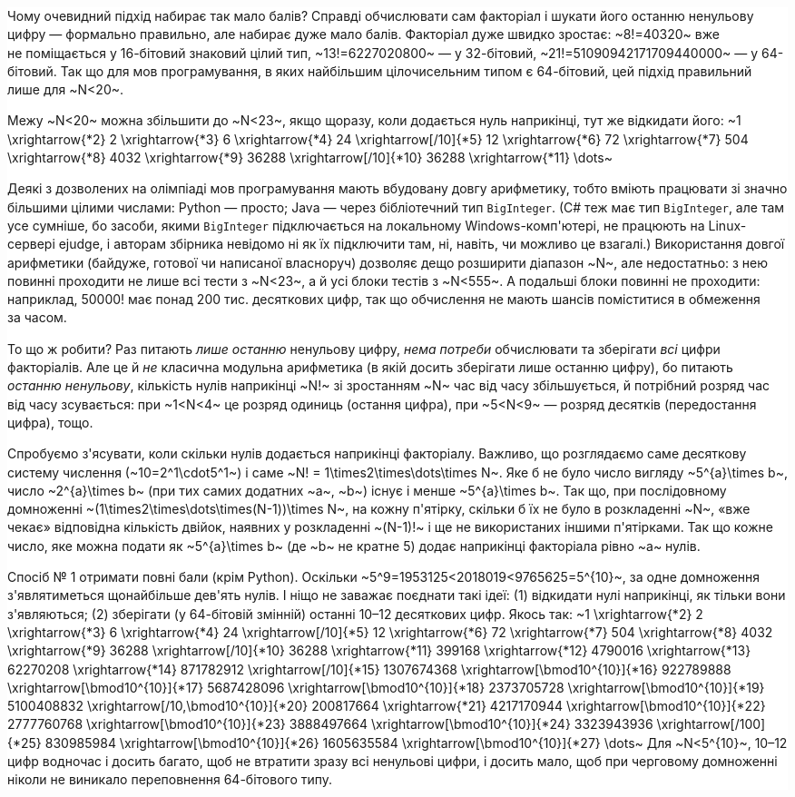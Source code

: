 Чому очевидний підхід набирає так мало балів?
Справді обчислювати сам факторіал і&nbsp;шукати його останню ненульову цифру — формально правильно, але набирає дуже мало балів. Факторіал дуже швидко зростає: ~8!=40320~ вже не&nbsp;поміщається у&nbsp;16-бітовий знаковий цілий тип, ~13!=6227020800~ — у&nbsp;32-бітовий, ~21!=51090942171709440000~ — у&nbsp;64-бітовий. Так що&nbsp;для мов програмування, в&nbsp;яких найбільшим цілочисельним типом є 64-бітовий, цей підхід правильний лише для ~N<20~.

Межу ~N<20~ можна збільшити до&nbsp;~N<23~, якщо щоразу, коли додається нуль наприкінці, тут же відкидати його: ~1 \xrightarrow{\*2} 2 \xrightarrow{\*3} 6 \xrightarrow{\*4} 24 \xrightarrow[/10]{\*5} 12 \xrightarrow{\*6} 72 \xrightarrow{\*7} 504 \xrightarrow{\*8} 4032 \xrightarrow{\*9} 36288 \xrightarrow[/10]{\*10} 36288 \xrightarrow{\*11} \dots~

Деякі з&nbsp;дозволених на&nbsp;олімпіаді мов програмування мають вбудовану довгу арифметику, тобто вміють працювати зі значно більшими цілими числами: Python — просто; Java — через бібліотечний тип `BigInteger`. (C# теж має тип `BigInteger`, але там усе сумніше, бо засоби, якими `BigInteger` підключається на&nbsp;локальному Windows-комп'ютері, не&nbsp;працюють на&nbsp;Linux-сервері ejudge, і&nbsp;авторам збірника невідомо ні як&nbsp;їх підключити там, ні, навіть, чи&nbsp;можливо це взагалі.) Використання довгої арифметики (байдуже, готової чи&nbsp;написаної власноруч) дозволяє дещо розширити діапазон ~N~, але недостатньо: з&nbsp;нею повинні проходити не&nbsp;лише всі тести з&nbsp;~N<23~, а&nbsp;й усі блоки тестів з&nbsp;~N<555~. А&nbsp;подальші блоки повинні не&nbsp;проходити: наприклад, 50000! має понад 200&nbsp;тис. десяткових цифр, так що&nbsp;обчислення не&nbsp;мають шансів поміститися в&nbsp;обмеження за&nbsp;часом.

То що&nbsp;ж робити?
Раз питають *лише останню* ненульову цифру, *нема потреби* обчислювати та&nbsp;зберігати *всі* цифри факторіалів. Але це й&nbsp;*не* класична модульна арифметика (в&nbsp;якій досить зберігати лише останню цифру), бо питають *останню ненульову*, кількість нулів наприкінці ~N!~ зі зростанням ~N~ час від часу збільшується, й&nbsp;потрібний розряд час від часу зсувається: при ~1<N<4~ це розряд одиниць (остання цифра), при ~5<N<9~ — розряд десятків (передостання цифра), тощо.

Спробуємо з'ясувати, коли скільки нулів додається наприкінці факторіалу. Важливо, що&nbsp;розглядаємо саме десяткову систему числення (~10=2^1\cdot5^1~) і&nbsp;саме ~N! = 1\times2\times\dots\times N~. Яке б не&nbsp;було число вигляду ~5^{a}\times b~, число ~2^{a}\times b~ (при тих самих додатних ~a~, ~b~) існує і&nbsp;менше ~5^{a}\times b~. Так що, при послідовному домноженні ~(1\times2\times\dots\times(N-1))\times N~, на&nbsp;кожну п'ятірку, скільки б їх не&nbsp;було в&nbsp;розкладенні ~N~, «вже чекає» відповідна кількість двійок, наявних у&nbsp;розкладенні ~(N-1)!~ і&nbsp;ще не&nbsp;використаних іншими п'ятірками. Так що&nbsp;кожне число, яке можна подати як&nbsp;~5^{a}\times b~ (де ~b~ не&nbsp;кратне 5) додає наприкінці факторіала рівно ~a~ нулів.

Спосіб № 1 отримати повні бали (крім Python).
Оскільки ~5^9=1953125<2018019<9765625=5^{10}~, за&nbsp;одне домноження з'являтиметься щонайбільше дев'ять нулів. І&nbsp;ніщо не&nbsp;заважає поєднати такі ідеї: (1) відкидати нулі наприкінці, як&nbsp;тільки вони з'являються; (2) зберігати (у&nbsp;64-бітовій змінній) останні 10–12 десяткових цифр. Якось так: ~1 \xrightarrow{\*2} 2 \xrightarrow{\*3} 6 \xrightarrow{\*4} 24 \xrightarrow[/10]{\*5} 12 \xrightarrow{\*6} 72 \xrightarrow{\*7} 504 \xrightarrow{\*8} 4032 \xrightarrow{\*9} 36288 \xrightarrow[/10]{\*10} 36288 \xrightarrow{\*11} 399168 \xrightarrow{\*12} 4790016 \xrightarrow{\*13} 62270208 \xrightarrow{\*14} 871782912 \xrightarrow[/10]{\*15} 1307674368 \xrightarrow[\bmod10^{10}]{\*16} 922789888 \xrightarrow[\bmod10^{10}]{\*17} 5687428096 \xrightarrow[\bmod10^{10}]{\*18} 2373705728 \xrightarrow[\bmod10^{10}]{\*19} 5100408832 \xrightarrow[/10,\bmod10^{10}]{\*20} 200817664 \xrightarrow{\*21} 4217170944 \xrightarrow[\bmod10^{10}]{\*22} 2777760768 \xrightarrow[\bmod10^{10}]{\*23} 3888497664 \xrightarrow[\bmod10^{10}]{\*24} 3323943936 \xrightarrow[/100]{\*25} 830985984 \xrightarrow[\bmod10^{10}]{\*26} 1605635584 \xrightarrow[\bmod10^{10}]{\*27} \dots~
Для ~N<5^{10}~, 10–12 цифр водночас і&nbsp;досить багато, щоб не&nbsp;втратити зразу всі ненульові цифри, і&nbsp;досить мало, щоб при черговому домноженні ніколи не&nbsp;виникало переповнення 64-бітового типу.
